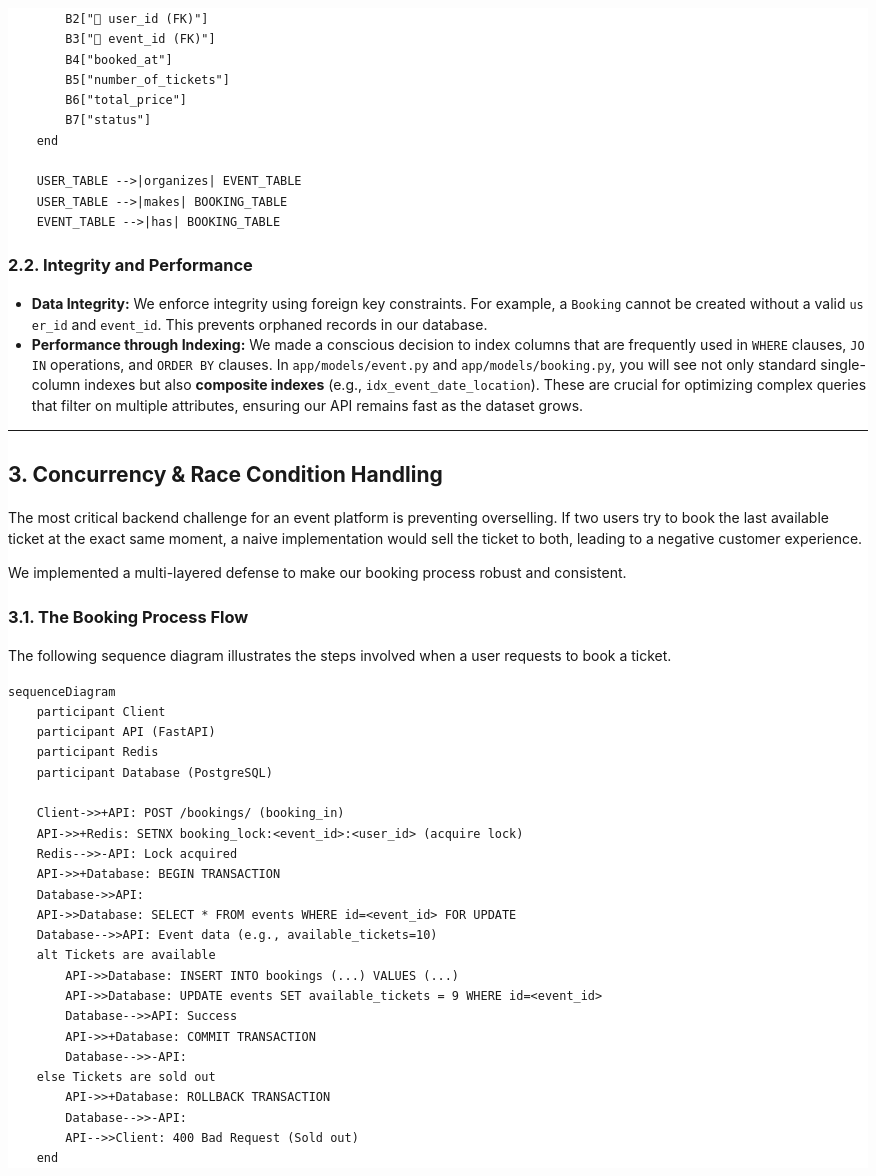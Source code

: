```mermaid
        B2["🔗 user_id (FK)"]
        B3["🔗 event_id (FK)"]
        B4["booked_at"]
        B5["number_of_tickets"]
        B6["total_price"]
        B7["status"]
    end

    USER_TABLE -->|organizes| EVENT_TABLE
    USER_TABLE -->|makes| BOOKING_TABLE
    EVENT_TABLE -->|has| BOOKING_TABLE
```

### 2.2. Integrity and Performance

- **Data Integrity:** We enforce integrity using foreign key constraints. For example, a `Booking` cannot be created without a valid `user_id` and `event_id`. This prevents orphaned records in our database.
- **Performance through Indexing:** We made a conscious decision to index columns that are frequently used in `WHERE` clauses, `JOIN` operations, and `ORDER BY` clauses. In `app/models/event.py` and `app/models/booking.py`, you will see not only standard single-column indexes but also **composite indexes** (e.g., `idx_event_date_location`). These are crucial for optimizing complex queries that filter on multiple attributes, ensuring our API remains fast as the dataset grows.

---

## 3. Concurrency & Race Condition Handling

The most critical backend challenge for an event platform is preventing overselling. If two users try to book the last available ticket at the exact same moment, a naive implementation would sell the ticket to both, leading to a negative customer experience.

We implemented a multi-layered defense to make our booking process robust and consistent.

### 3.1. The Booking Process Flow

The following sequence diagram illustrates the steps involved when a user requests to book a ticket.

```mermaid
sequenceDiagram
    participant Client
    participant API (FastAPI)
    participant Redis
    participant Database (PostgreSQL)

    Client->>+API: POST /bookings/ (booking_in)
    API->>+Redis: SETNX booking_lock:<event_id>:<user_id> (acquire lock)
    Redis-->>-API: Lock acquired
    API->>+Database: BEGIN TRANSACTION
    Database->>API:
    API->>Database: SELECT * FROM events WHERE id=<event_id> FOR UPDATE
    Database-->>API: Event data (e.g., available_tickets=10)
    alt Tickets are available
        API->>Database: INSERT INTO bookings (...) VALUES (...)
        API->>Database: UPDATE events SET available_tickets = 9 WHERE id=<event_id>
        Database-->>API: Success
        API->>+Database: COMMIT TRANSACTION
        Database-->>-API:
    else Tickets are sold out
        API->>+Database: ROLLBACK TRANSACTION
        Database-->>-API:
        API-->>Client: 400 Bad Request (Sold out)
    end
```